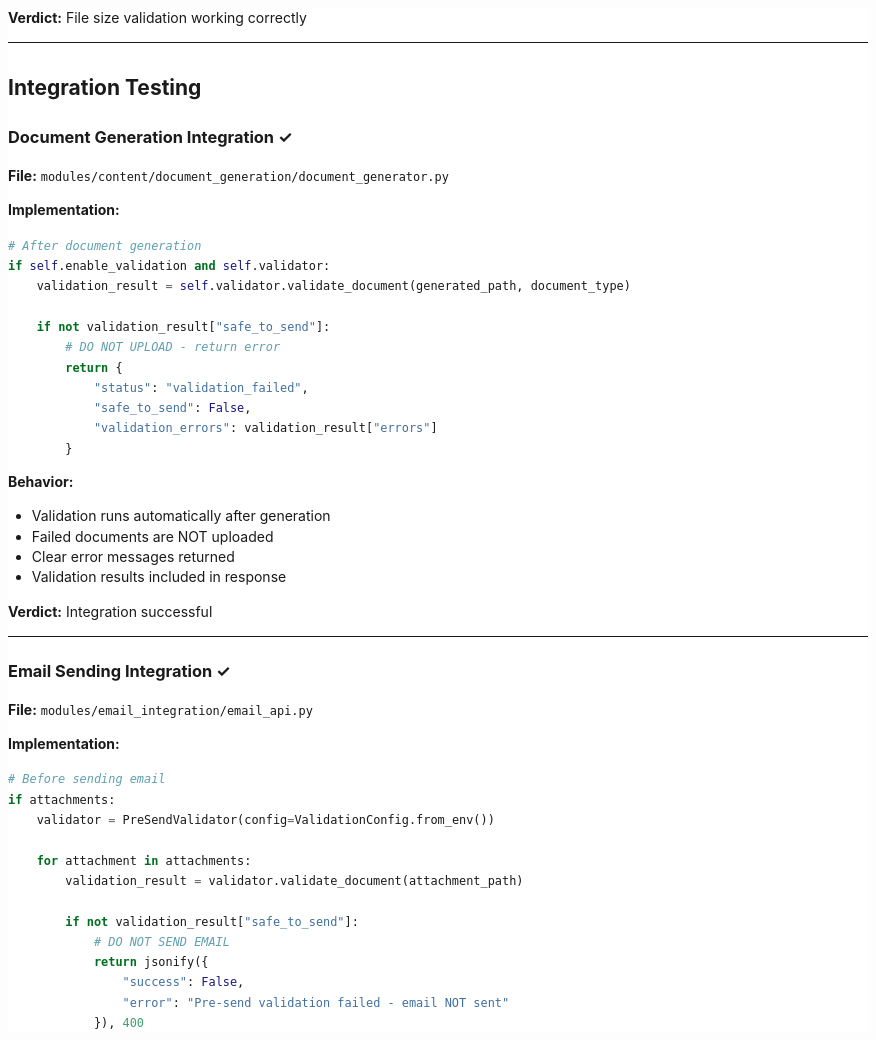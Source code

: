 **Verdict:** File size validation working correctly

---

## Integration Testing

### Document Generation Integration ✓

**File:** `modules/content/document_generation/document_generator.py`

**Implementation:**
```python
# After document generation
if self.enable_validation and self.validator:
    validation_result = self.validator.validate_document(generated_path, document_type)

    if not validation_result["safe_to_send"]:
        # DO NOT UPLOAD - return error
        return {
            "status": "validation_failed",
            "safe_to_send": False,
            "validation_errors": validation_result["errors"]
        }
```

**Behavior:**
- Validation runs automatically after generation
- Failed documents are NOT uploaded
- Clear error messages returned
- Validation results included in response

**Verdict:** Integration successful

---

### Email Sending Integration ✓

**File:** `modules/email_integration/email_api.py`

**Implementation:**
```python
# Before sending email
if attachments:
    validator = PreSendValidator(config=ValidationConfig.from_env())

    for attachment in attachments:
        validation_result = validator.validate_document(attachment_path)

        if not validation_result["safe_to_send"]:
            # DO NOT SEND EMAIL
            return jsonify({
                "success": False,
                "error": "Pre-send validation failed - email NOT sent"
            }), 400
```
